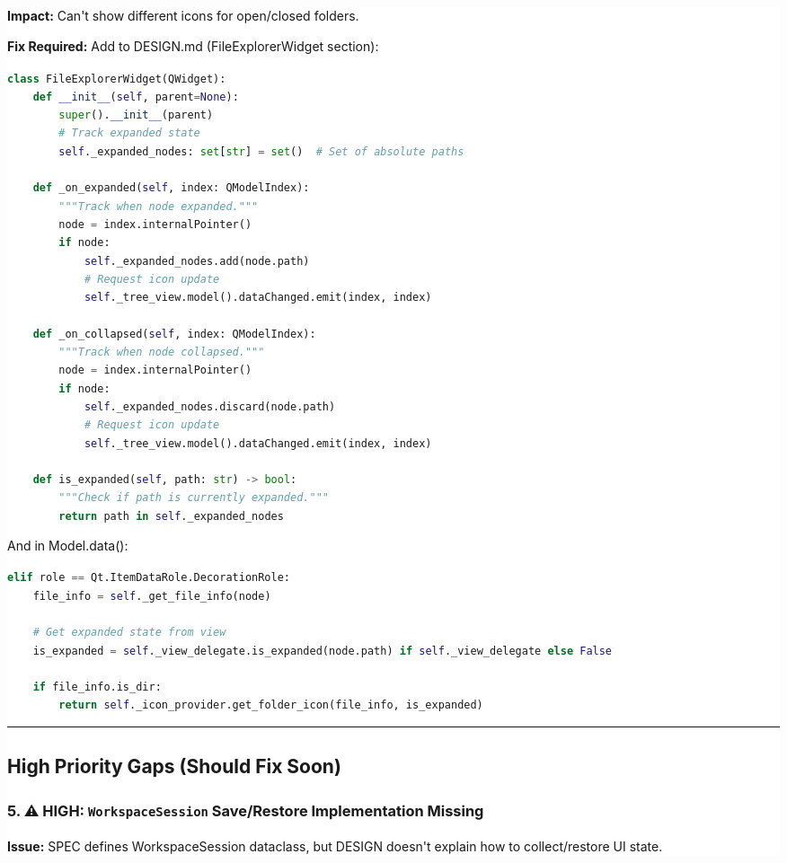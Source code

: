 **Impact:** Can't show different icons for open/closed folders.

**Fix Required:** Add to DESIGN.md (FileExplorerWidget section):

```python
class FileExplorerWidget(QWidget):
    def __init__(self, parent=None):
        super().__init__(parent)
        # Track expanded state
        self._expanded_nodes: set[str] = set()  # Set of absolute paths

    def _on_expanded(self, index: QModelIndex):
        """Track when node expanded."""
        node = index.internalPointer()
        if node:
            self._expanded_nodes.add(node.path)
            # Request icon update
            self._tree_view.model().dataChanged.emit(index, index)

    def _on_collapsed(self, index: QModelIndex):
        """Track when node collapsed."""
        node = index.internalPointer()
        if node:
            self._expanded_nodes.discard(node.path)
            # Request icon update
            self._tree_view.model().dataChanged.emit(index, index)

    def is_expanded(self, path: str) -> bool:
        """Check if path is currently expanded."""
        return path in self._expanded_nodes
```

And in Model.data():
```python
elif role == Qt.ItemDataRole.DecorationRole:
    file_info = self._get_file_info(node)

    # Get expanded state from view
    is_expanded = self._view_delegate.is_expanded(node.path) if self._view_delegate else False

    if file_info.is_dir:
        return self._icon_provider.get_folder_icon(file_info, is_expanded)
```

---

## High Priority Gaps (Should Fix Soon)

### 5. ⚠️ HIGH: `WorkspaceSession` Save/Restore Implementation Missing

**Issue:** SPEC defines WorkspaceSession dataclass, but DESIGN doesn't explain how to collect/restore UI state.
